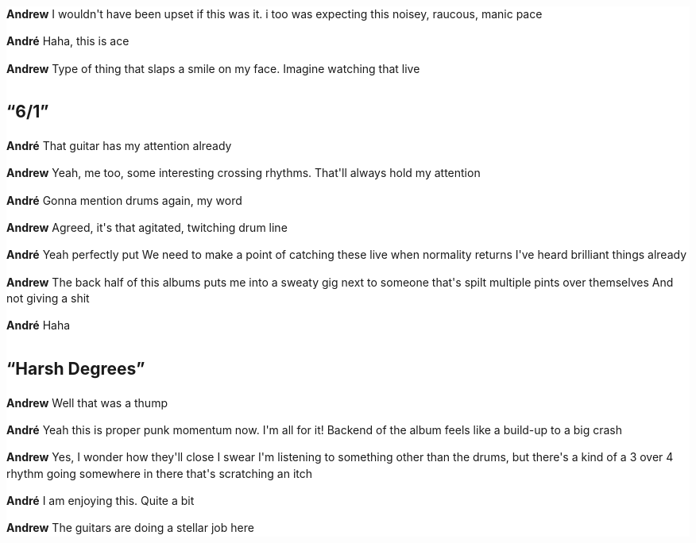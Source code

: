 **Andrew**
I wouldn't have been upset if this was it. i too was expecting this noisey, raucous, manic pace

**André**
Haha, this is ace

**Andrew**
Type of thing that slaps a smile on my face. Imagine watching that live

## “6/1”

**André**
That guitar has my attention already

**Andrew**
Yeah, me too, some interesting crossing rhythms. That'll always hold my attention

**André**
Gonna mention drums again, my word

**Andrew**
Agreed, it's that agitated, twitching drum line

**André**
Yeah perfectly put
We need to make a point of catching these live when normality returns
I've heard brilliant things already

**Andrew**
The back half of this albums puts me into a sweaty gig next to someone that's spilt multiple pints over themselves
And not giving a shit

**André**
Haha

## “Harsh Degrees”

**Andrew**
Well that was a thump

**André**
Yeah this is proper punk momentum now. I'm all for it!
Backend of the album feels like a build-up to a big crash

**Andrew**
Yes, I wonder how they'll close
I swear I'm listening to something other than the drums, but there's a kind of a 3 over 4 rhythm going somewhere in there that's scratching an itch

**André**
I am enjoying this.
Quite a bit

**Andrew**
The guitars are doing a stellar job here

